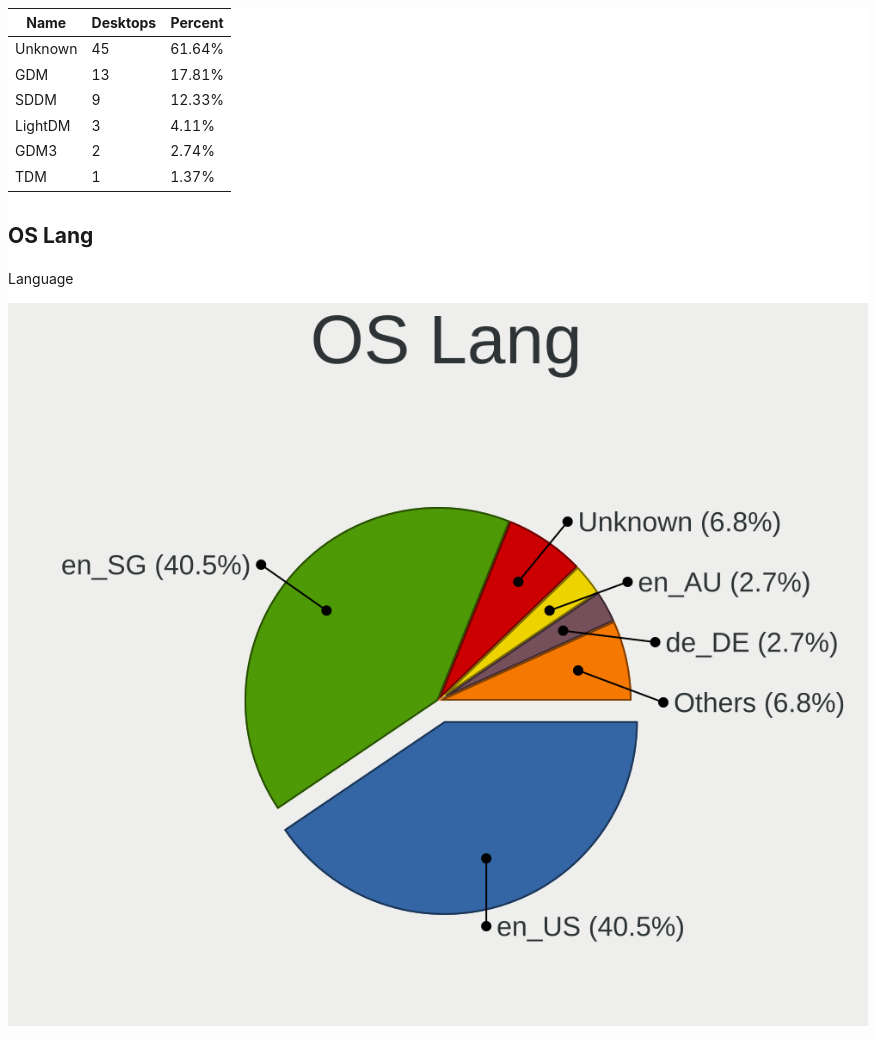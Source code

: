 
| Name    | Desktops | Percent |
|---------|----------|---------|
| Unknown | 45       | 61.64%  |
| GDM     | 13       | 17.81%  |
| SDDM    | 9        | 12.33%  |
| LightDM | 3        | 4.11%   |
| GDM3    | 2        | 2.74%   |
| TDM     | 1        | 1.37%   |

OS Lang
-------

Language

![OS Lang](./images/pie_chart/os_lang.svg)

